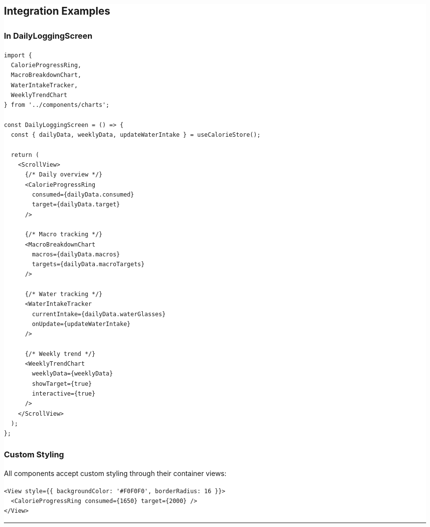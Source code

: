 
## Integration Examples

### In DailyLoggingScreen
```tsx
import {
  CalorieProgressRing,
  MacroBreakdownChart,
  WaterIntakeTracker,
  WeeklyTrendChart
} from '../components/charts';

const DailyLoggingScreen = () => {
  const { dailyData, weeklyData, updateWaterIntake } = useCalorieStore();
  
  return (
    <ScrollView>
      {/* Daily overview */}
      <CalorieProgressRing
        consumed={dailyData.consumed}
        target={dailyData.target}
      />
      
      {/* Macro tracking */}
      <MacroBreakdownChart
        macros={dailyData.macros}
        targets={dailyData.macroTargets}
      />
      
      {/* Water tracking */}
      <WaterIntakeTracker
        currentIntake={dailyData.waterGlasses}
        onUpdate={updateWaterIntake}
      />
      
      {/* Weekly trend */}
      <WeeklyTrendChart
        weeklyData={weeklyData}
        showTarget={true}
        interactive={true}
      />
    </ScrollView>
  );
};
```

### Custom Styling
All components accept custom styling through their container views:

```tsx
<View style={{ backgroundColor: '#F0F0F0', borderRadius: 16 }}>
  <CalorieProgressRing consumed={1650} target={2000} />
</View>
```

---